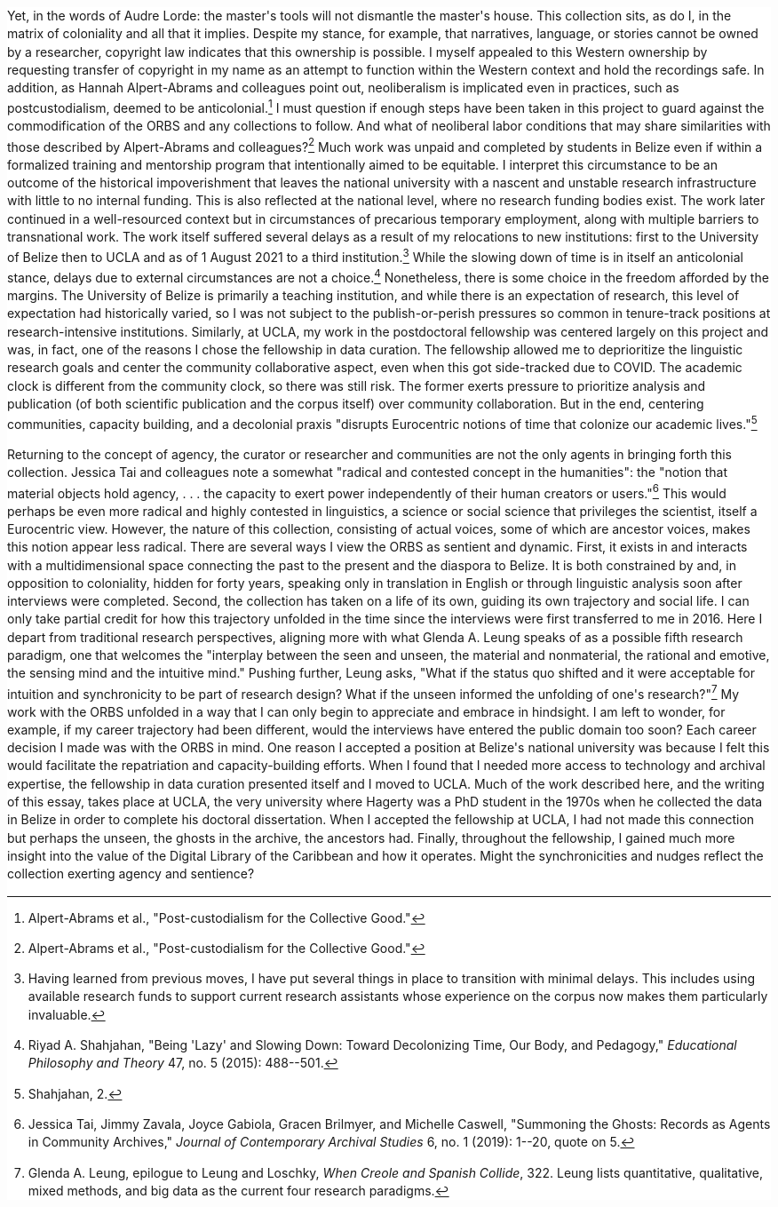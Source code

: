 Yet, in the words of Audre Lorde: the master's tools will not dismantle the master's house. This collection sits, as do I, in the matrix of coloniality and all that it implies. Despite my stance, for example, that narratives, language, or stories cannot be owned by a researcher, copyright law indicates that this ownership is possible. I myself appealed to this Western ownership by requesting transfer of copyright in my name as an attempt to function within the Western context and hold the recordings safe. In addition, as Hannah Alpert-Abrams and colleagues point out, neoliberalism is implicated even in practices, such as postcustodialism, deemed to be anticolonial.[^76] I must question if enough steps have been taken in this project to guard against the commodification of the ORBS and any collections to follow. And what of neoliberal labor conditions that may share similarities with those described by Alpert-Abrams and colleagues?[^77] Much work was unpaid and completed by students in Belize even if within a formalized training and mentorship program that intentionally aimed to be equitable. I interpret this circumstance to be an outcome of the historical impoverishment that leaves the national university with a nascent and unstable research infrastructure with little to no internal funding. This is also reflected at the national level, where no research funding bodies exist. The work later continued in a well-resourced context but in circumstances of precarious temporary employment, along with multiple barriers to transnational work. The work itself suffered several delays as a result of my relocations to new institutions: first to the University of Belize then to UCLA and as of 1 August 2021 to a third institution.[^78] While the slowing down of time is in itself an anticolonial stance, delays due to external circumstances are not a choice.[^79] Nonetheless, there is some choice in the freedom afforded by the margins. The University of Belize is primarily a teaching institution, and while there is an expectation of research, this level of expectation had historically varied, so I was not subject to the publish-or-perish pressures so common in tenure-track positions at research-intensive institutions. Similarly, at UCLA, my work in the postdoctoral fellowship was centered largely on this project and was, in fact, one of the reasons I chose the fellowship in data curation. The fellowship allowed me to deprioritize the linguistic research goals and center the community collaborative aspect, even when this got side-tracked due to COVID. The academic clock is different from the community clock, so there was still risk. The former exerts pressure to prioritize analysis and publication (of both scientific publication and the corpus itself) over community collaboration. But in the end, centering communities, capacity building, and a decolonial praxis "disrupts Eurocentric notions of time that colonize our academic lives."[^80]

Returning to the concept of agency, the curator or researcher and communities are not the only agents in bringing forth this collection. Jessica Tai and colleagues note a somewhat "radical and contested concept in the humanities": the "notion that material objects hold agency, . . . the capacity to exert power independently of their human creators or users."[^81] This would perhaps be even more radical and highly contested in linguistics, a science or social science that privileges the scientist, itself a Eurocentric view. However, the nature of this collection, consisting of actual voices, some of which are ancestor voices, makes this notion appear less radical. There are several ways I view the ORBS as sentient and dynamic. First, it exists in and interacts with a multidimensional space connecting the past to the present and the diaspora to Belize. It is both constrained by and, in opposition to coloniality, hidden for forty years, speaking only in translation in English or through linguistic analysis soon after interviews were completed. Second, the collection has taken on a life of its own, guiding its own trajectory and social life. I can only take partial credit for how this trajectory unfolded in the time since the interviews were first transferred to me in 2016. Here I depart from traditional research perspectives, aligning more with what Glenda A. Leung speaks of as a possible fifth research paradigm, one that welcomes the "interplay between the seen and unseen, the material and nonmaterial, the rational and emotive, the sensing mind and the intuitive mind." Pushing further, Leung asks, "What if the status quo shifted and it were acceptable for intuition and synchronicity to be part of research design? What if the unseen informed the unfolding of one's research?"[^82] My work with the ORBS unfolded in a way that I can only begin to appreciate and embrace in hindsight. I am left to wonder, for example, if my career trajectory had been different, would the interviews have entered the public domain too soon? Each career decision I made was with the ORBS in mind. One reason I accepted a position at Belize's national university was because I felt this would facilitate the repatriation and capacity-building efforts. When I found that I needed more access to technology and archival expertise, the fellowship in data curation presented itself and I moved to UCLA. Much of the work described here, and the writing of this essay, takes place at UCLA, the very university where Hagerty was a PhD student in the 1970s when he collected the data in Belize in order to complete his doctoral dissertation. When I accepted the fellowship at UCLA, I had not made this connection but perhaps the unseen, the ghosts in the archive, the ancestors had. Finally, throughout the fellowship, I gained much more insight into the value of the Digital Library of the Caribbean and how it operates. Might the synchronicities and nudges reflect the collection exerting agency and sentience?


[^2]: Nicté Fuller Medina, "Sociolinguistic Data as Cultural Patrimony: Challenges, Solutions and Lessons Learned in the Preservation of Legacy Data," paper presented at the *Caribbean Studies Forum, U*niversity of Belize, 4--11 March 2018; Fuller Medina, *"Cultural Safeguarding through Digital Repatriation and Community Language Mapping,"* paper presented at Belize National Research Conference*, University of Belize, Belmopan, 3--4 April 2019;* https://www.clir.org/2020/06/repatriating-sociolinguistic-data-to-belize-can-a-decolonial-model-still-work-in-times-of-covid-19/.
[^3]: Timothy W. Hagerty, "A Phonological Analysis of the Spanish of Belize" (PhD diss., University of California, Los Angeles, 1979).
[^4]: Fuller Medina, "Sociolinguistic Data as Cultural Patrimony"**;** Fuller Medina, "Cultural Safeguarding through Digital Repatriation and Community Language Mapping."
[^5]: Chris Ehret, *History and the Testimony of Language* (Berkeley: University of California Press, 2011).
[^6]: I use the term *Belizeanist* here to refer not only to my specialization but also to my stance in centering minoritized Belizean voices and my Belizean heritage, which affords me an insider perspective.
[^7]: David Nathan, "Access and Accessibility at ELAR: A Social Networking Archive for Endangered Languages Documentation," in Mark Turin, Claire Wheeler, and Eleanor Wilkinson, eds., *Oral Literature in the Digital Age: Archiving Orality and Connecting with Communities* (Cambridge, UK: Open Book, 2013), 21--40; Wesley Y. Leonard, "Producing Language Reclamation by Decolonising 'Language,'" in Wesley Y. Leonard and Haley De Korne*, eds., Language Documentation and Description*, vol. 14 (London: EL, 2017), 15--36, <http://www.elpublishing.org/PID/150>.
[^8]: In early conversations with the Institute for Social and Cultural Research for, example, they were open to hosting a digital copy of the collection. On the *Protocols*, see https://www2.nau.edu/libnap-p/index.html.
[^9]: UN Educational, Scientific, and Cultural Organization (UNESCO), "Ethics and Intangible Cultural Heritage," accessed 19 September 2020, https://ich.unesco.org/en/ethics-and-ich-00866. The Protocols for Native American Archival Materials can be accessed here: https://www2.nau.edu/libnap-p/protocols.html
[^10]: Aníbal Quijano, "Coloniality of Power, Eurocentrism, and Latin America," *Nepantla: Views from South* 1, no. 3 (2000): 533--80.
[^11]: J. Bastian, "Taking Custody, Giving Access: A Postcustodial Role for a New Century," *Archivaria*: *The Journal of the Association of Canadian Archivists* 53 (2002): 76--93; Hannah Alpert-Abrams, David A. Bliss, Itza Carbajal, Marika Cifor, and Jamie A. Lee, "Post-custodialism for the Collective Good: Examining Neoliberalism in US--Latin American Archival Partnerships," in Marika Cifor and Jamie A. Lee, eds., "Evidences, Implications, and Critical Interrogations of Neoliberalism in Information Studies," special issue of *Journal of Critical Library and Information Studies* 2, no. 1 (2019): 1--24.
[^12]: John Russell Rickford, "Unequal Partnership: Sociolinguistics and the African American Speech Community," *Language in Society* (February 1997): 161--97.
[^13]: Mary S. Linn, "Living Archives: A Community-Based Language Archive Model," *Language Documentation and Description* 12 (July 2014): 53--67; Wesley Y. Leonard, "Producing Language Reclamation by Decolonising 'Language,'" in Wesley Y. Leonard and Haley De Korne*, eds., Language Documentation and Description*, vol. 14 (London: EL, 2017), 15--36, <http://www.elpublishing.org/PID/150>.
[^14]: Colville N. Young, *Language and Education in Belize* (Belize City: National Printers, 1995).
[^15]: Statistical Institute of Belize, *Belize Population and Housing: Census Country Report 2010* (Belmopan: Statistical Institute of Belize, 2013).
[^16]: John Holm, *Central American English* (Heidelberg, Germany: Julius Groos, 1983); Glenda A. Leung and Miki Loschky, eds., *When Creole and Spanish Collide: Language and Cultural Contact in the Caribbean* (Leiden, the Netherlands: Brill, 2021).
[^17]: Randy B. Marfield, "A Rhetorical Analysis of the 1981 Belizean Constitution: National Identity in the Context of History, Race, and Language" (PhD diss., East Carolina University, 2016).
[^18]: I define Belizean varieties of Spanish as the two varieties that were first established in the mid-nineteenth century. They include Western Belizean Spanish and Northern Belizean Spanish. Nicté Fuller Medina, "'Lo Que Hacen Mix es el Kriol y el English': How Spanish Speakers Reconcile Linguistic Encounters with English and Kriol in Belize," in Leung and Miki Loschky, *When Creole and Spanish Collide*, 126--54. Hagerty, "A Phonological Analysis"
[^19]: Leung and Loschky, When Creole and Spanish Collide.
[^20]: Fuller Medina, "'Lo Que Hacen Mix es el Kriol y el English'"; Nicté Fuller Medina, "Belizean Varieties of Spanish: Language Contact and Plurilingual Practices." Anuario de Estudios Centroamericanos: Dossier on Belize 46, no.1: (2020) 1-29. DOI:10.15517/AECA.V46I0.42202
[^21]: During interviews I conducted in 2013--14, more than one educator in Spanish-speaking communities indicated that they implemented a no-Spanish rule at their schools due to concerns that students would not learn English. Heriberto Cocom recounts in a 2016 interview with CaribNation TV that under British rule neither Spanish nor Maya languages could be spoken or taught in schools; https://www.youtube.com/watch?v=r0zvC31FYwY.
[^22]: Britta Schneider, "The Multiplex Symbolic Functions of Spanish in Multilingual Belize," in Leung and Loschky, *When Creole and Spanish Collide*, 253--76.
[^23]: United Nations, "World Day of Audiovisual Heritage," accessed 19 September 2020, <https://www.un.org/en/events/audiovisualday/>.
[^24]: Juan M. Hernández-Campoy and Natalie Schilling, "The Application of the Quantitative Paradigm to Historical Sociolinguistics: Problems with the Generalizability Principle," in Juan M. Hernández-Campoy and Juan C. Conde-Silvestre, eds., *The Handbook of Historical Sociolinguistics* (West Sussex, UK: John Wiley & Sons, 2012), 63--79.
[^25]: Angel Cal and Nicté Fuller Medina, "Revitalization of Yucatec Maya in Northern Belize: Training Yucatec Maya Teachers to Teach in Primary Schools of Maya Communities," University of Belize, unpublished manuscript, 2017.
[^26]: Hagerty, "A Phonological Analysis of the Spanish of Belize"; Fuller Medina, "'Lo Que Hacen Mix es el Kriol y el English.'"
[^27]: Gerardo Polanco, "Of Gods, Men, and Earth: An Ecocritical Exploration of Maya-Mestizo Alternative Spiritual Traditions in Belize and Their Influence on Belizean Literature," paper presented at Caribbean Studies Forum, University of Belize, 4--7 March 2018; Fuller Medina, *"Cultural Safeguarding through Digital Repatriation and Community Language Mapping."*
[^28]: Timothy W. Hagerty, "Race and Ethnicity in the Folklore of Belize," *Filología y Lingüística 24, no. 2 (1998)*: 239--43.
[^29]: These include but are not limited to: Robert B. Le Page and Andrée Tabouret-Keller, *Acts of Identity: Creole-Based Approaches to Language and Ethnicity,* 2nd expanded ed. (1985; repr. Brussels: Modulaires Européennes, 2006); Donald Winford, "Tense and Aspect in Belize Creole," in Hazel Simmons-McDonald and Ian Robertson, eds., *Exploring the Boundaries of Caribbean Creole Languages* (Mona, Jamaica: University of the West Indies Press, 2006), 1--49; Genevieve Escure, "Belizean Creole," in Susanne M. Michaelis, Phillip Maurer, Martin Haspelmath, and Magnus Huber, eds., *The Survey of Pidgin and Creole Languages*, vol. 1 (Oxford: Oxford University Press, 2013), 92--100.
[^30]: Gary F. Simons, "The role of metadata in the infrastructure for archival interoperation." Language and Linguistics Compass 8, no. 11 (2014): 486-494. I mean here, interpretable to other sociolinguists, who are generally the intended users in the creation of sociolinguistic corpora. Preservation generally takes places through sociolinguistic labs, which rely on individual research grants. Otherwise materials remain in personal research collections.
[^31]: Interviews were carried out by Donald Winford (Ohio State University) in the early 1990s. I requested access to the collection for a study or relative clauses in Belize Kriol and learned that analog copies on cassette tapes had been left in Belize.
[^32]: Other instances I am aware of include Ervin Beck's collection of Creole folk tales and songs archived at Belize Records and Archive Services (Beck, personal communication, 8 October 2018), and more recently researchers have approached the Institute for Social and Cultural Research for assistance in archiving their data in Belize (Rolando Cocom, personal communication, 29 September 2021).
[^33]: I am grateful to James Law and Maurice Bélanger for their assistance.
[^34]: These were typewritten partial transcripts of interviews.
[^35]: Students who are on scholarship must complete a set number of community service hours as a condition of their scholarship. The scholarship program is administered through the office of the Dean of Student Affairs. I owe my thanks to then-dean of student affairs, Jean Perriot, as well to administrators at the time in the Faculty of Education and Arts, Dean Nestor Chan and department chair Ubaldimir Guerra, for supporting the initiative.
[^36]: Barbara Jacoby, *Service-Learning in Higher Education: Concepts and Practices* (San Francisco: Jossey-Bass, 1996); Janet Eyler and Dwight E. Giles Jr., *Where's the Learning in Service-Learning?* (San Francisco: Jossey-Bass, 1999).
[^37]: Fuller Medina, Erson Moreira, and Kennion Moreira. 2018. "Building Research Capacity Through Service Learning: Notes from the Language, Culture and History Project." Poster presented at the 1st National Research Conference, University of Belize, Belmopan, Belize, March 21-22.
[^38]: Erson Moreira is a student athlete at the University of Belize in the Medical Laboratory program. He digitized and organized the bulk of the typewritten transcripts. As a result of having worked on the ORBS since 2017 he has in-depth knowledge of the corpus and is currently a research assistant on the project.
[^39]: Some interviewees would use Yucatec Maya, English, or Kriol words or phrases in Spanish. Someone who shares the same variety or who also employs similar features is the best candidate to transcribe the interviews.
[^40]: Nicté Fuller Medina, "Repatriating Sociolinguistic Data to Belize: Can a Decolonial Model Still Work in Times of COVID 19?," CLIR COVID (Re) Collections (blog), 22 June 2020, https://www.clir.org/2020/06/repatriating-sociolinguistic-data-to-belize-can-a-decolonial-model-still-work-in-times-ofcovid-19/.
[^41]: Timothy W. Hagerty and Mary Gomez Parham, eds., *If di Pin Neva Ben: Folktales and Legends of Belize* (Benque Viejo del Carmen, Belize: Cubola Productions, 2000).
[^42]: Karen Contreras is a Mestizx Belizean Angeleno whose family hails from western Belize. She is a self-identified heritage Spanish speaker majoring in ethnomusicology at UCLA with previous experience in sound engineering. She worked on the project from August to September 2020. Her research assistantship was supported through the CLIR fellowship research stipend.
[^43]: Alexander González Paz is a native speaker of Guatemalan Spanish and brought to the table formal training in applied linguistics and Hispanic linguistics as well as some language studies in K'ichee' Maya, which helped us work with some of the Maya lexical items unfamiliar to us. 
[^44]: Daniela Hernández Castro is an Afro-Indigenous Salvadoran and a native speaker of Salvadoran Spanish. She is a premed student with a minor in Spanish at UCLA. She had ample experience in transcription, coursework in Spanish linguistics, and brought a strong language justice perspective to the project.
[^45]: Han Sloetjes and Peter Wittenburg, "Annotation by Category---ELAN and ISO DCR," in *Proceedings of the 6th International Conference on Language Resources and Evaluation (LREC), May, 2008* (Marrakech: European Language Resources Association, 2008).
[^46]: Griselly Padron is a native speaker of Northern Belizean Spanish and holds a BA in anthropology from Galen University, Belize. In addition to her social science background and transcription work, she brings insider knowledge of Belizean varieties of Spanish and local cultural references.
[^47]: Two other students worked for a very short period on the project: Valeria Sawers (Stanford University) and Julia Tanenbaum (UCLA).
[^48]: Fuller Medina, Daniela Hernández Castro, Griselly Padron, and Alexander González Paz. 2021. "Towards an Ethics of Care in Representing Minoritized Voices Through Transcription." Presented at the UCLA Library Research Forum, UCLA, Los Angeles, CA, March 23.
[^49]: The Western perspective on ownership often comes into conflict with the shared "ownership" of cultural knowledge generally not laid out in copyright or trademarks. As a result, cultural knowledge is often taken without permission, as in the recent attempt to name a rum in the United States "J'ouvert," where the name was to be trademarked based partly on erroneous claims that the word has no meaning in a foreign language. Both the cultural and linguistic patrimony (ownership) were overlooked, no doubt, in part, as a result of Western concepts of both ownership and of language. Jo-Anne Ferreira, "Baré Yo? Baré Yo!," *Language Blag* (blog), 21 June 2021, <https://languageblag.wordpress.com/2021/06/21/a-transnational-jouvert-komes-bare-yo/>.
[^50]: "Copyright at Cornell Libraries: Copyright Term and the Public Domain," accessed 1 November 2021, <https://guides.library.cornell.edu/copyright/publicdomain>.
[^51]: Government of Belize, "Copyright Act (Cap. 252, Revised Edition, 2000)," accessed 12 November 2021, https://wipolex.wipo.int/en/text/125463.
[^52]: Tyler Kendall and Charlie Farrington, *CORAAL User Guide*, version 2018.10.06, Corpus of Regional African American Language (Eugene, OR: Online Resources for African American Language Project, 2018); Kendall and Farrington, *The Corpus of Regional African American Language*, version 2020.05 (Eugene, OR: Online Resources for African American Language Project, 2020).
[^53]: Two examples of large-scale repositories are the Pacific and Regional Archive for Digital Sources in Endangered
[^54]: T.-Kay Sangwand, "Preservation Is Political: Enacting Contributive Justice and Decolonizing Transnational Archival Collaborations," *KULA: Knowledge Creation, Dissemination, and Preservation Studies* 2, no. 1 (2018): 1--14.
[^55]: A researcher's positioning is constantly being negotiated, relativized, and coconstructed in interaction with research participants and collaborators. As a Belizean, I am an insider in a pan-Belizean sense who does share language and culture with Belizean communities. Yet I cannot be fully an insider in all communities within Belize. This positions me at different times as an outsider, as does the researcher role. For a discussion of insider/outsider positioning in a creolophone context, see Shondel Nero, "Language, Identity, and Insider/Outsider Positionality in Caribbean Creole English Research," *Applied Linguistics Review* 6, no. 3 (2015): 341--68.
[^56]: The UCLA Library Open Collections and Scholarship Policy states, in part, that their strategy "Creates and cultivates distinctive collections of unique materials, both those that are international in scope and those that document the histories and cultures of Southern California's diverse communities, and makes them discoverable and deliverable to scholars worldwide" <https://www.library.ucla.edu/about/about-collections/open-scholarship-collections-policy>
[^57]: Ultimately the pandemic made this portion impossible to carry out in any substantive way.
[^58]: "When we want to share with a wider audience let's not forget to get consent. If the person is deceased then the families involved should be asked for consent. This may take you a lot of time but that's just the way it is, and in return, the families appreciate the show of respect"; Amanda Delgado, "Ixamanda Twitter post," 27 October 2020, <https://twitter.com/Amanda_DelgadoG/status/1321300865320439809>; my translation.
[^59]: Michelle Caswell, Marika Cifor, and Mario H. Ramírez, "'To Suddenly Discover Yourself Existing': Uncovering the Impact of Community Archives," *American Archivist* 79, no. 1 (Summer 2016): 56--81.
[^60]: Thieberger argues that researchers have an obligation to ensure that speakers can locate their records or those created with their ancestors, underscoring the importance of a well-constructed corpus; Thieberger, "Curation of Oral Tradition from Legacy Recordings." I would add that easily searching for a name is also key. There is certainly precedent for crediting narrators for their stories. In Newfoundland, Canada, for example, creators of vernacular culture are traditionally credited for their contributions; Becky Childs, Gerard Van Herk, and Jennifer Thorburn, "Safe Harbour: Ethics and Accessibility in Sociolinguistic Corpus Building," *Corpus Linguistics and Linguistic Theory* 7--1 (2011): 163--80.
[^61]: Caswell, Cifor, and Ramirez, 'To Suddenly Discover Yourself Existing,'" reinterprets this term, originally used by feminist media scholars to describe the ways mainstream media render invisible, malign, or otherwise marginalize minoritized groups, to refer to a parallel process in memory institutions.
[^62]: Caswell, Cifor, and Ramirez, 74.
[^63]: Timothy W. Hagerty, personal communication, 11 December 2021. Mary Gomez Parham, coeditor of *If di Pin Neva Bend*, is a Belizean scholar.
[^64]: Thomas Hervé Mboa Nkoudou, "Libraries in the Age of Technocoloniality: Epistemic Alienation in African Scholarly Communications," paper presented at the Critical Approaches to Libraries Conference*, online, 5--6 May 2021*, https://doi.org/10.5281/ZENODO.4739658.
[^65]: I am unaware of the factors which led to the choice to publish the narratives in English translation, but while a Spanish-language publication may have been more closely aligned with the original narratives, an English-language publication is arguably more widely accessible in Belize since English is the official language. This conundrum deeply reflects the particularities of the Belizean linguistic ecology, a dilemma that, in the specific case of this book, was not salient to me as someone embedded in and shaped by that ecology despite my training in sociolinguistics and my language-justice commitments. I am grateful to research assistants for raising this issue of the publication language choice. The choice to publish in Belize, however, was clearly intentional despite Hagerty and Parham's being academics based in the United States. Hagerty also published articles in Belizean journals; e.g., Hagerty, "Historical Perspective on the Spanish Language of Belize," *Belizean Studies* 20 (1992): 16--21. When asked about this choice, he indicated that in his view, if the work was about Belize, then it should be accessible to Belize (personal communication, 11 December 2020).
[^66]: Polanco, "Of Gods, Men, and Earth"; Christopher Lloyd De Shield and Gerardo Polanco, "Succouring an Ixtabai: Zee Edgell's Deployment of Belizean Folklore in *The Festival of San Joaquin* (1997)," *Revista Canadiense de Estudios Hispánicos (2019)*: 23--42.
[^67]: John Russell Rickford, "The Value of Online Corpora for the Analysis of Variation and Change in the Caribbean," in Shelome Gooden and Bettina Migge, eds., *Social and Structural Aspects of Language Contact and Change* (Berlin: Language Science, 2021).
[^68]: Aria Adli and Gregory Guy, "Widening Horizons: Cross-cultural Approaches to Linguistic Variation," workshop presented at the *conference "New Ways of Analyzing Variation 45," Vancouver*, November 2016; Andrea L. Berez-Kroeker, Lauren Gawne, Susan Smythe Kung, Barbara F. Kelly, Tyler Heston, Gary Holton, Peter Pulsifer, et al., "Reproducible Research in Linguistics: A Position Statement on Data Citation and Attribution in Our Field," *Linguistics* 56, no. 1 (2018): 1--18; Miriam Meyerhoff and Naomi Nagy, eds., *Social Lives in Language Sociolinguistics and Multilingual Speech Communities: Celebrating the Work of Gillian Sankoff*, vol. 24 (Philadelphia: John Benjamins, 2008).
[^70]: Digital Library of the Caribbean (dLOC), home page, accessed 25 May 2021, https://www.dloc.com.
[^71]: For further information on dLOC's work in outreach, training, exhibits, and projects, see the dLOC Factsheet, https://dloc.com/AA00001499/00004.
[^72]: Fuller Medina, "Repatriating Sociolinguistic Data to Belize."
[^73]: Jane Anderson and Kimberly Christen, "'Chuck a Copyright on It': Dilemmas of Digital Return and the Possibilities for Traditional Knowledge Licenses and Labels," *Museum Anthropology Review* 7, no. 1--2 (2013): 105--26, esp. 110.
[^74]: Anderson and Christen.
[^75]: Anderson and Christen, 120.
[^76]: Alpert-Abrams et al., "Post-custodialism for the Collective Good."
[^77]: Alpert-Abrams et al., "Post-custodialism for the Collective Good."
[^78]: Having learned from previous moves, I have put several things in place to transition with minimal delays. This includes using available research funds to support current research assistants whose experience on the corpus now makes them particularly invaluable.
[^79]: Riyad A. Shahjahan, "Being 'Lazy' and Slowing Down: Toward Decolonizing Time, Our Body, and Pedagogy," *Educational Philosophy and Theory* 47, no. 5 (2015): 488--501.
[^80]: Shahjahan, 2.
[^81]: Jessica Tai, Jimmy Zavala, Joyce Gabiola, Gracen Brilmyer, and Michelle Caswell, "Summoning the Ghosts: Records as Agents in Community Archives," *Journal of Contemporary Archival Studies* 6, no. 1 (2019): 1--20, quote on 5.
[^82]: Glenda A. Leung, epilogue to Leung and Loschky, *When Creole and Spanish Collide*, 322. Leung lists quantitative, qualitative, mixed methods, and big data as the current four research paradigms.
[^83]: Tai et al., "Summoning the Ghosts," 16.
[^84]: At the 2018 Caribbean Studies Forum hosted by the University of Belize, a deep discussion emerged in the final question period regarding interventions from ancestors and the challenges of citing those interventions in an academic essay. We found no solutions.